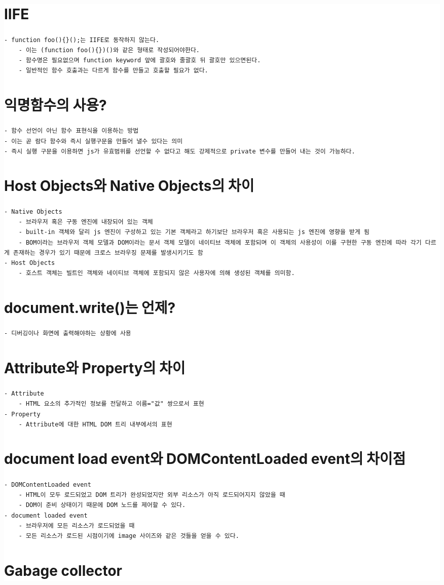 # IIFE
    - function foo(){}();는 IIFE로 동작하지 않는다.
        - 이는 (function foo(){})()와 같은 형태로 작성되어야한다.
        - 함수명은 필요없으며 function keyword 앞에 괄호와 줄괄호 뒤 괄호만 있으면된다.
        - 일반적인 함수 호출과는 다르게 함수를 만들고 호출할 필요가 없다.

# 익명함수의 사용?
    - 함수 선언이 아닌 함수 표현식을 이용하는 방법
    - 이는 곧 람다 함수와 즉시 실행구문을 만들어 낼수 있다는 의미
    - 즉시 실행 구문을 이용하면 js가 유효범위를 선언할 수 없다고 해도 강제적으로 private 변수를 만들어 내는 것이 가능하다.

# Host Objects와 Native Objects의 차이
    - Native Objects
        - 브라우저 혹은 구동 엔진에 내장되어 있는 객체
        - built-in 객체와 달리 js 엔진이 구성하고 있는 기본 객체라고 하기보단 브라우저 혹은 사용되는 js 엔진에 영향을 받게 됨
        - BOM이라는 브라우저 객체 모델과 DOM이라는 문서 객체 모델이 네이티브 객체에 포함되며 이 객체의 사용성이 이를 구현한 구동 엔진에 따라 각기 다르게 존재하는 경우가 있기 때문에 크로스 브라우징 문제를 발생시키기도 함
    - Host Objects
        - 호스트 객체는 빌트인 객체와 네이티브 객체에 포함되지 않은 사용자에 의해 생성된 객체를 의미함.

# document.write()는 언제?
    - 디버깅이나 화면에 출력해야하는 상황에 사용

# Attribute와 Property의 차이
    - Attribute
        - HTML 요소의 추가적인 정보를 전달하고 이름="값" 쌍으로서 표현
    - Property
        - Attribute에 대한 HTML DOM 트리 내부에서의 표현

# document load event와 DOMContentLoaded event의 차이점
    - DOMContentLoaded event
        - HTML이 모두 로드되었고 DOM 트리가 완성되었지만 외부 리소스가 아직 로드되어지지 않았을 때
        - DOM이 준비 상태이기 때문에 DOM 노드를 제어할 수 있다.
    - document loaded event
        - 브라우저에 모든 리소스가 로드되었을 때
        - 모든 리소스가 로드된 시점이기에 image 사이즈와 같은 것들을 얻을 수 있다.

# Gabage collector